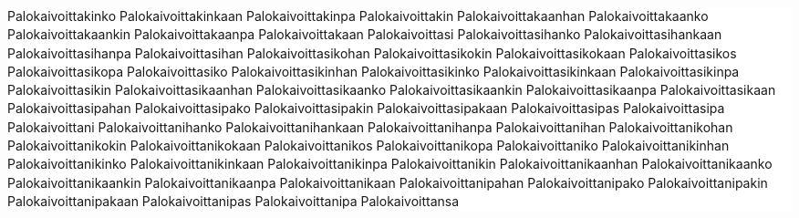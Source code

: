 Palokaivoittakinko
Palokaivoittakinkaan
Palokaivoittakinpa
Palokaivoittakin
Palokaivoittakaanhan
Palokaivoittakaanko
Palokaivoittakaankin
Palokaivoittakaanpa
Palokaivoittakaan
Palokaivoittasi
Palokaivoittasihanko
Palokaivoittasihankaan
Palokaivoittasihanpa
Palokaivoittasihan
Palokaivoittasikohan
Palokaivoittasikokin
Palokaivoittasikokaan
Palokaivoittasikos
Palokaivoittasikopa
Palokaivoittasiko
Palokaivoittasikinhan
Palokaivoittasikinko
Palokaivoittasikinkaan
Palokaivoittasikinpa
Palokaivoittasikin
Palokaivoittasikaanhan
Palokaivoittasikaanko
Palokaivoittasikaankin
Palokaivoittasikaanpa
Palokaivoittasikaan
Palokaivoittasipahan
Palokaivoittasipako
Palokaivoittasipakin
Palokaivoittasipakaan
Palokaivoittasipas
Palokaivoittasipa
Palokaivoittani
Palokaivoittanihanko
Palokaivoittanihankaan
Palokaivoittanihanpa
Palokaivoittanihan
Palokaivoittanikohan
Palokaivoittanikokin
Palokaivoittanikokaan
Palokaivoittanikos
Palokaivoittanikopa
Palokaivoittaniko
Palokaivoittanikinhan
Palokaivoittanikinko
Palokaivoittanikinkaan
Palokaivoittanikinpa
Palokaivoittanikin
Palokaivoittanikaanhan
Palokaivoittanikaanko
Palokaivoittanikaankin
Palokaivoittanikaanpa
Palokaivoittanikaan
Palokaivoittanipahan
Palokaivoittanipako
Palokaivoittanipakin
Palokaivoittanipakaan
Palokaivoittanipas
Palokaivoittanipa
Palokaivoittansa